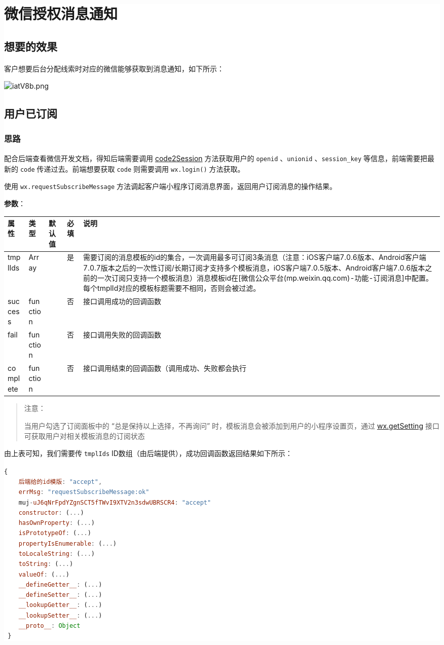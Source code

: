 # 微信授权消息通知

## 想要的效果

客户想要后台分配线索时对应的微信能够获取到消息通知，如下所示：

![iatV8b.png](https://i.imgloc.com/2023/05/06/iatV8b.png)

## 用户已订阅

### 思路

配合后端查看微信开发文档，得知后端需要调用 [code2Session](https://developers.weixin.qq.com/miniprogram/dev/OpenApiDoc/user-login/code2Session.html) 方法获取用户的 `openid` 、`unionid` 、`session_key` 等信息，前端需要把最新的 `code` 传递过去。前端想要获取 `code` 则需要调用 `wx.login()` 方法获取。

使用 `wx.requestSubscribeMessage` 方法调起客户端小程序订阅消息界面，返回用户订阅消息的操作结果。

**参数**：

| 属性     | 类型     | 默认值 | 必填 | 说明                                                         |
| :------- | :------- | :----- | :--- | :----------------------------------------------------------- |
| tmplIds  | Array    |        | 是   | 需要订阅的消息模板的id的集合，一次调用最多可订阅3条消息（注意：iOS客户端7.0.6版本、Android客户端7.0.7版本之后的一次性订阅/长期订阅才支持多个模板消息，iOS客户端7.0.5版本、Android客户端7.0.6版本之前的一次订阅只支持一个模板消息）消息模板id在[微信公众平台(mp.weixin.qq.com)-功能-订阅消息]中配置。每个tmplId对应的模板标题需要不相同，否则会被过滤。 |
| success  | function |        | 否   | 接口调用成功的回调函数                                       |
| fail     | function |        | 否   | 接口调用失败的回调函数                                       |
| complete | function |        | 否   | 接口调用结束的回调函数（调用成功、失败都会执行               |

> 注意：
>
> 当用户勾选了订阅面板中的 “总是保持以上选择，不再询问” 时，模板消息会被添加到用户的小程序设置页，通过 [wx.getSetting](https://developers.weixin.qq.com/miniprogram/dev/api/open-api/setting/wx.getSetting.html) 接口可获取用户对相关模板消息的订阅状态

由上表可知，我们需要传 `tmplIds` ID数组（由后端提供），成功回调函数返回结果如下所示：

```js
{
    后端给的id模版: "accept",
	errMsg: "requestSubscribeMessage:ok"
	muj-uJ6qNrFpdYZgnSCT5fTWvI9XTV2n3sdwUBRSCR4: "accept"
	constructor: (...)
	hasOwnProperty: (...)
	isPrototypeOf: (...)
	propertyIsEnumerable: (...)
	toLocaleString: (...)
	toString: (...)
	valueOf: (...)
	__defineGetter__: (...)
	__defineSetter__: (...)
	__lookupGetter__: (...)
	__lookupSetter__: (...)
	__proto__: Object
 }
```
